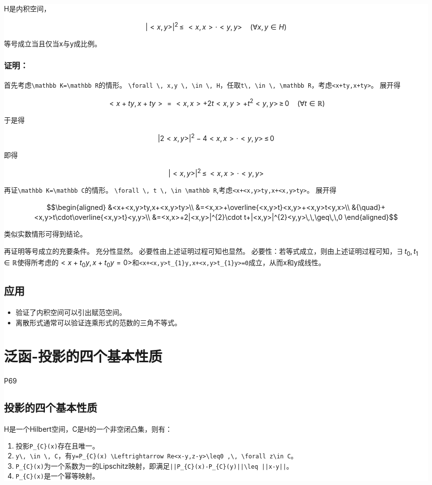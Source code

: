H是内积空间，
```math
|<x,y>|^{2} \, \leq \, \,<x,x>\cdot<y,y>\quad (\forall x,y\in H)
```
等号成立当且仅当x与y成比例。

### **证明：**
首先考虑``\mathbb K=\mathbb R``的情形。
``\forall \, x,y \, \in \, H``，任取``t\, \in \, \mathbb R``，考虑``<x+ty,x+ty>``。
展开得
```math
<x+ty,x+ty>=<x,x>+2t<x,y>+t^{2}<y,y> \, \geq \, 0\quad (\forall t\in\mathbb R)
```
于是得
```math
|2<x,y>|^{2}-4<x,x>\cdot<y,y>\, \leq \, 0 
```
即得
```math
|<x,y>|^{2} \, \leq \, <x,x>\cdot<y,y> 
```

再证``\mathbb K=\mathbb C``的情形。
``\forall \, t \, \in \mathbb R``,考虑``<x+<x,y>ty,x+<x,y>ty>``。
展开得
```math
\begin{aligned}
&<x+<x,y>ty,x+<x,y>ty>\\
&=<x,x>+\overline{<x,y>t}<x,y>+<x,y>t<y,x>\\
&{\quad}+<x,y>t\cdot\overline{<x,y>t}<y,y>\\
&=<x,x>+2|<x,y>|^{2}\cdot t+|<x,y>|^{2}<y,y>\,\,\geq\,\,0
\end{aligned}
```
类似实数情形可得到结论。

再证明等号成立的充要条件。
充分性显然。
必要性由上述证明过程可知也显然。
必要性：若等式成立，则由上述证明过程可知，$\exists \, t_{0},t_{1}\in \mathbb R$使得所考虑的$<x+t_{0}y,x+t_{0}y=0>$和``<x+<x,y>t_{1}y,x+<x,y>t_{1}y>=0``成立，从而x和y成线性。


## 应用
* 验证了内积空间可以引出赋范空间。
* 离散形式通常可以验证连乘形式的范数的三角不等式。







# 泛函-投影的四个基本性质
P69
## **投影的四个基本性质**
H是一个Hilbert空间，C是H的一个非空闭凸集，则有：
1. 投影``P_{C}(x)``存在且唯一。
2. ``y\, \in \, C``，有``y=P_{C}(x) \Leftrightarrow Re<x-y,z-y>\leq0 ,\, \forall z\in C``。
3. ``P_{C}(x)``为一个系数为一的Lipschitz映射，即满足``||P_{C}(x)-P_{C}(y)||\leq ||x-y||``。
4. ``P_{C}(x)``是一个幂等映射。
